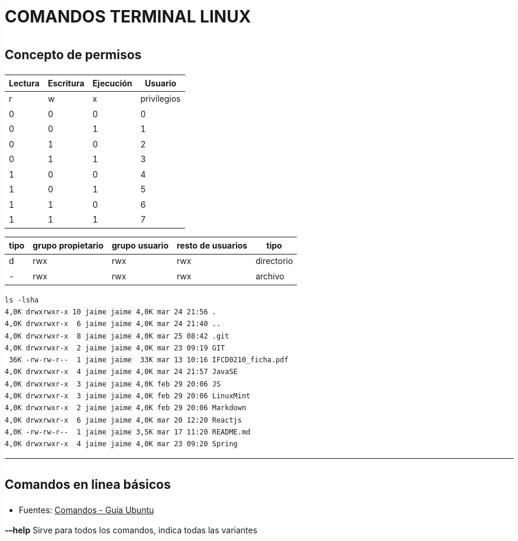 # COMANDOS TERMINAL LINUX

## Concepto de permisos

| Lectura | Escritura | Ejecución | Usuario     |
| ------- | --------- | --------- | ----------- |
| r       | w         | x         | privilegios |
| 0       | 0         | 0         | 0           |
| 0       | 0         | 1         | 1           |
| 0       | 1         | 0         | 2           |
| 0       | 1         | 1         | 3           |
| 1       | 0         | 0         | 4           |
| 1       | 0         | 1         | 5           |
| 1       | 1         | 0         | 6           |
| 1       | 1         | 1         | 7           |

| tipo | grupo propietario | grupo usuario | resto de usuarios | tipo       |
| ---- | ----------------- | ------------- | ----------------- | ---------- |
| d    | rwx               | rwx           | rwx               | directorio |
| -    | rwx               | rwx           | rwx               | archivo    |

```
ls -lsha
4,0K drwxrwxr-x 10 jaime jaime 4,0K mar 24 21:56 .
4,0K drwxrwxr-x  6 jaime jaime 4,0K mar 24 21:40 ..
4,0K drwxrwxr-x  8 jaime jaime 4,0K mar 25 08:42 .git
4,0K drwxrwxr-x  2 jaime jaime 4,0K mar 23 09:19 GIT
 36K -rw-rw-r--  1 jaime jaime  33K mar 13 10:16 IFCD0210_ficha.pdf
4,0K drwxrwxr-x  4 jaime jaime 4,0K mar 24 21:57 JavaSE
4,0K drwxrwxr-x  3 jaime jaime 4,0K feb 29 20:06 JS
4,0K drwxrwxr-x  3 jaime jaime 4,0K feb 29 20:06 LinuxMint
4,0K drwxrwxr-x  2 jaime jaime 4,0K feb 29 20:06 Markdown
4,0K drwxrwxr-x  6 jaime jaime 4,0K mar 20 12:20 Reactjs
4,0K -rw-rw-r--  1 jaime jaime 3,5K mar 17 11:20 README.md
4,0K drwxrwxr-x  4 jaime jaime 4,0K mar 23 09:20 Spring
```

---

## Comandos en linea básicos

- Fuentes: [Comandos - Guía Ubuntu](https://www.guia-ubuntu.com/index.php/Comandos)

**-–help** Sirve para todos los comandos, indica todas las variantes
